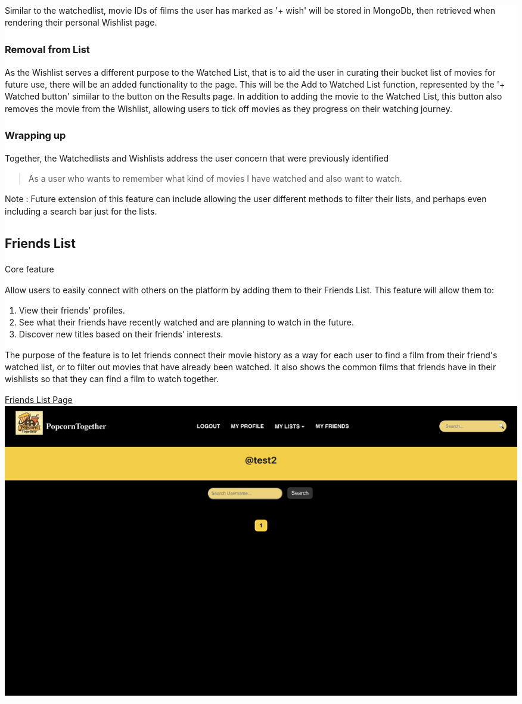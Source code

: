 Similar to the watchedlist, movie IDs of films the user has marked as '+ wish' will be stored in MongoDb, then retrieved when rendering their personal Wishlist page.

### Removal from List

As the Wishlist serves a different purpose to the Watched List, that is to aid the user in curating their bucket list of movies for future use, there will be an added functionality to the page. This will be the Add to Watched List function, represented by the '+ Watched button' simiilar to the button on the Results page. In addition to adding the movie to the Watched List, this button also removes the movie from the Wishlist, allowing users to tick off movies as they progress on their watching journey.

### Wrapping up

Together, the Watchedlists and Wishlists address the user concern that were previously identified
> As a user who wants to remember what kind of movies I have watched and also want to watch.  

Note : Future extension of this feature can include allowing the user different methods to filter their lists, and perhaps even including a search bar just for the lists.

<div style="page-break-after: always;"></div>

## Friends List
Core feature

Allow users to easily connect with others on the platform by adding them to their Friends List. This feature will allow them to:

1. View their friends' profiles.
2. See what their friends have recently watched and are planning to watch in the future.
3. Discover new titles based on their friends’ interests.

The purpose of the feature is to let friends connect their movie history as a way for each user to find a film from their friend's watched list, or to filter out movies that have already been watched. It also shows the common films that friends have in their wishlists so that they can find a film to watch together.

 <ins>Friends List Page</ins>
![No Friends](Images/nofriends.png)

